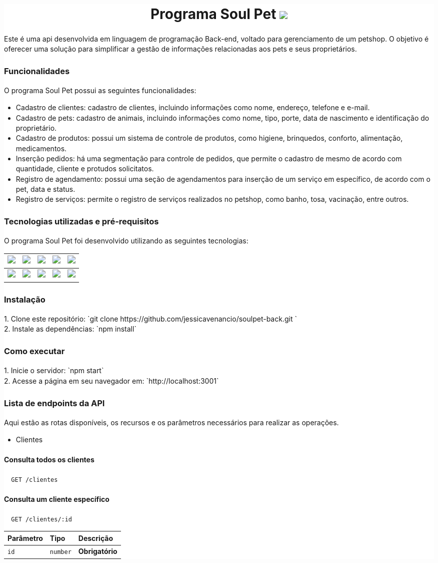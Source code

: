 <h1 align="center">Programa Soul Pet <img src="https://media.giphy.com/media/WUlplcMpOCEmTGBtBW/giphy.gif" width="30"> <br /></h1>

Este é uma api desenvolvida em linguagem de programação Back-end, voltado para gerenciamento de um petshop. O objetivo é oferecer uma solução para simplificar a gestão de informações relacionadas aos pets e seus proprietários.

<h3>Funcionalidades</h3>
O programa Soul Pet possui as seguintes funcionalidades:

- Cadastro de clientes: cadastro de clientes, incluindo informações como nome, endereço, telefone e e-mail.
- Cadastro de pets: cadastro de animais, incluindo informações como nome, tipo, porte, data de nascimento e identificação do proprietário.
- Cadastro de produtos: possui um sistema de controle de produtos, como higiene, brinquedos, conforto, alimentação, medicamentos.
- Inserção pedidos: há uma segmentação para controle de pedidos, que permite o cadastro de mesmo de acordo com quantidade, cliente e protudos solicitatos.
- Registro de agendamento: possui uma seção de agendamentos para inserção de um serviço em específico, de acordo com o pet, data e status.
- Registro de serviços: permite o registro de serviços realizados no petshop, como banho, tosa, vacinação, entre outros.

<h3>Tecnologias utilizadas e pré-requisitos</h3>
O programa Soul Pet foi desenvolvido utilizando as seguintes tecnologias:

|![](https://img.shields.io/badge/-JavaScript-black?logo=javascript&style=plastic)|![](https://img.shields.io/badge/-NodeJs-black?logo=nodedotjs&style=plastic)|![](https://img.shields.io/badge/-React-black?logo=react&style=plastic)|![](https://img.shields.io/badge/-Express-black?logo=express&style=plastic)|![](https://img.shields.io/badge/-Html-black?logo=html5&style=plastic)|
|---|---|---|---|---|
|![](https://img.shields.io/badge/-MySQL-black?logo=mysql&style=plastic)|![](https://img.shields.io/badge/-Postman-black?logo=postman&style=plastic)|![](https://img.shields.io/badge/-Git-black?logo=git&style=plastic)|![](https://img.shields.io/badge/-Bootstrap-black?logo=bootstrap&style=plastic)|![](https://img.shields.io/badge/-Css-black?logo=css3&style=plastic)

<h3>Instalação</h3>
1. Clone este repositório: `git clone https://github.com/jessicavenancio/soulpet-back.git ` <br />
2. Instale as dependências: `npm install`

<h3>Como executar</h3>
1. Inicie o servidor: `npm start` <br />
2. Acesse a página em seu navegador em: `http://localhost:3001`

<h3>Lista de endpoints da API</h3>
Aqui estão as rotas disponíveis, os recursos e os parâmetros necessários para realizar as operações.

- Clientes <br />
#### Consulta todos os clientes
```http
  GET /clientes
```

#### Consulta um cliente específico
```http
  GET /clientes/:id
```
| Parâmetro   | Tipo       | Descrição                           |
| :---------- | :--------- | :---------------------------------- |
| `id` | `number` | **Obrigatório**|
